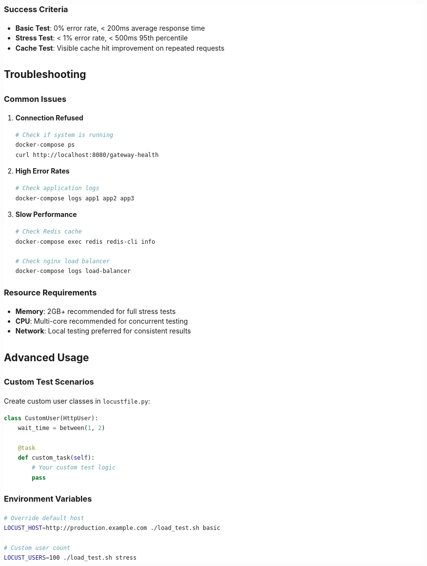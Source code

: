 ### Success Criteria
- **Basic Test**: 0% error rate, < 200ms average response time
- **Stress Test**: < 1% error rate, < 500ms 95th percentile
- **Cache Test**: Visible cache hit improvement on repeated requests

## Troubleshooting

### Common Issues

1. **Connection Refused**
   ```bash
   # Check if system is running
   docker-compose ps
   curl http://localhost:8080/gateway-health
   ```

2. **High Error Rates**
   ```bash
   # Check application logs
   docker-compose logs app1 app2 app3
   ```

3. **Slow Performance**
   ```bash
   # Check Redis cache
   docker-compose exec redis redis-cli info
   
   # Check nginx load balancer
   docker-compose logs load-balancer
   ```

### Resource Requirements
- **Memory**: 2GB+ recommended for full stress tests
- **CPU**: Multi-core recommended for concurrent testing
- **Network**: Local testing preferred for consistent results

## Advanced Usage

### Custom Test Scenarios
Create custom user classes in `locustfile.py`:
```python
class CustomUser(HttpUser):
    wait_time = between(1, 2)
    
    @task
    def custom_task(self):
        # Your custom test logic
        pass
```

### Environment Variables
```bash
# Override default host
LOCUST_HOST=http://production.example.com ./load_test.sh basic

# Custom user count
LOCUST_USERS=100 ./load_test.sh stress
```
